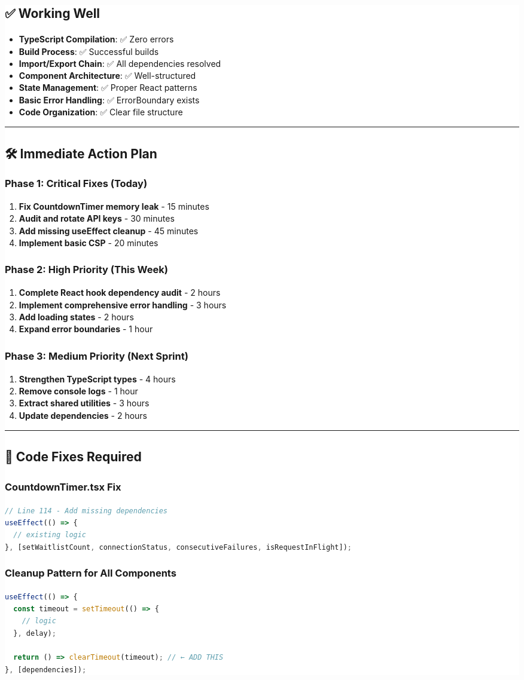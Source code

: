 
## ✅ Working Well

- **TypeScript Compilation**: ✅ Zero errors
- **Build Process**: ✅ Successful builds
- **Import/Export Chain**: ✅ All dependencies resolved
- **Component Architecture**: ✅ Well-structured
- **State Management**: ✅ Proper React patterns
- **Basic Error Handling**: ✅ ErrorBoundary exists
- **Code Organization**: ✅ Clear file structure

---

## 🛠️ Immediate Action Plan

### Phase 1: Critical Fixes (Today)
1. **Fix CountdownTimer memory leak** - 15 minutes
2. **Audit and rotate API keys** - 30 minutes  
3. **Add missing useEffect cleanup** - 45 minutes
4. **Implement basic CSP** - 20 minutes

### Phase 2: High Priority (This Week)
1. **Complete React hook dependency audit** - 2 hours
2. **Implement comprehensive error handling** - 3 hours
3. **Add loading states** - 2 hours
4. **Expand error boundaries** - 1 hour

### Phase 3: Medium Priority (Next Sprint)
1. **Strengthen TypeScript types** - 4 hours
2. **Remove console logs** - 1 hour
3. **Extract shared utilities** - 3 hours
4. **Update dependencies** - 2 hours

---

## 🔧 Code Fixes Required

### CountdownTimer.tsx Fix
```typescript
// Line 114 - Add missing dependencies
useEffect(() => {
  // existing logic
}, [setWaitlistCount, connectionStatus, consecutiveFailures, isRequestInFlight]);
```

### Cleanup Pattern for All Components
```typescript
useEffect(() => {
  const timeout = setTimeout(() => {
    // logic
  }, delay);

  return () => clearTimeout(timeout); // ← ADD THIS
}, [dependencies]);
```
